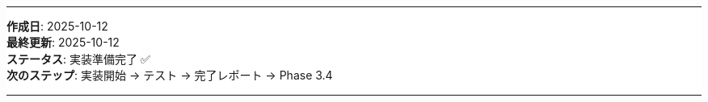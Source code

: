 ```sql
```

---

**作成日**: 2025-10-12  
**最終更新**: 2025-10-12  
**ステータス**: 実装準備完了 ✅  
**次のステップ**: 実装開始 → テスト → 完了レポート → Phase 3.4

---
